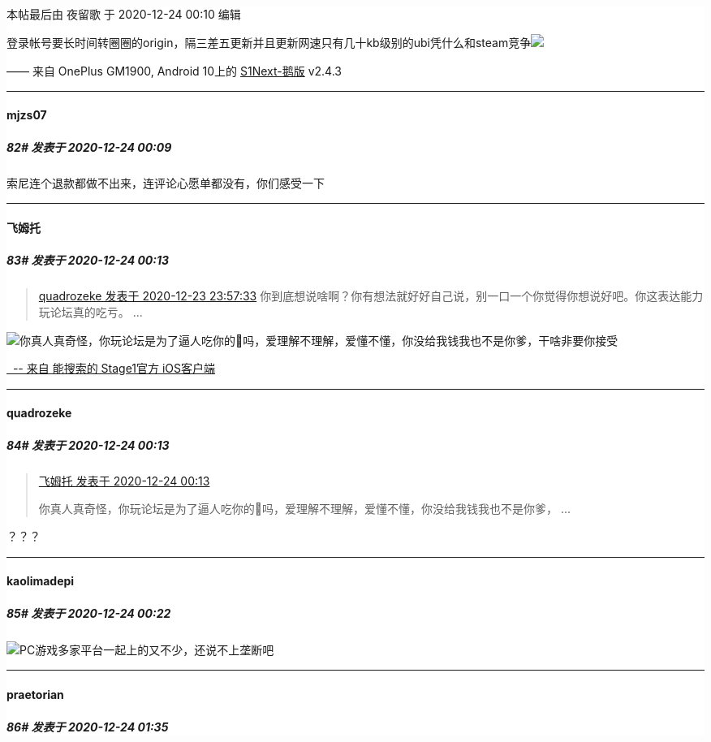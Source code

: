 
 本帖最后由 夜留歌 于 2020-12-24 00:10 编辑 

登录帐号要长时间转圈圈的origin，隔三差五更新并且更新网速只有几十kb级别的ubi凭什么和steam竞争<img src="https://static.saraba1st.com/image/smiley/face2017/133.png" referrerpolicy="no-referrer">

—— 来自 OnePlus GM1900, Android 10上的 [S1Next-鹅版](https://github.com/ykrank/S1-Next/releases) v2.4.3


-----

####  mjzs07  
##### 82#       发表于 2020-12-24 00:09


索尼连个退款都做不出来，连评论心愿单都没有，你们感受一下


-----

####  飞姆托  
##### 83#       发表于 2020-12-24 00:13


<blockquote><a href="httphttps://bbs.saraba1st.com/2b/forum.php?mod=redirect&amp;goto=findpost&amp;pid=49824348&amp;ptid=1979231" target="_blank">quadrozeke 发表于 2020-12-23 23:57:33</a>
你到底想说啥啊？你有想法就好好自己说，别一口一个你觉得你想说好吧。你这表达能力玩论坛真的吃亏。 ...</blockquote><img src="https://static.saraba1st.com/image/smiley/face2017/065.png" referrerpolicy="no-referrer">你真人真奇怪，你玩论坛是为了逼人吃你的💩吗，爱理解不理解，爱懂不懂，你没给我钱我也不是你爹，干啥非要你接受

[  -- 来自 能搜索的 Stage1官方 iOS客户端](https://itunes.apple.com/fi/app/saraba1st/id1221237470?mt=8)


-----

####  quadrozeke  
##### 84#       发表于 2020-12-24 00:13


<blockquote><a href="httphttps://bbs.saraba1st.com/2b/forum.php?mod=redirect&amp;goto=findpost&amp;pid=49824480&amp;ptid=1979231" target="_blank">飞姆托 发表于 2020-12-24 00:13</a>

你真人真奇怪，你玩论坛是为了逼人吃你的💩吗，爱理解不理解，爱懂不懂，你没给我钱我也不是你爹， ...</blockquote>
？？？


-----

####  kaolimadepi  
##### 85#       发表于 2020-12-24 00:22


<img src="https://static.saraba1st.com/image/smiley/face2017/001.png" referrerpolicy="no-referrer">PC游戏多家平台一起上的又不少，还说不上垄断吧


-----

####  praetorian  
##### 86#       发表于 2020-12-24 01:35

